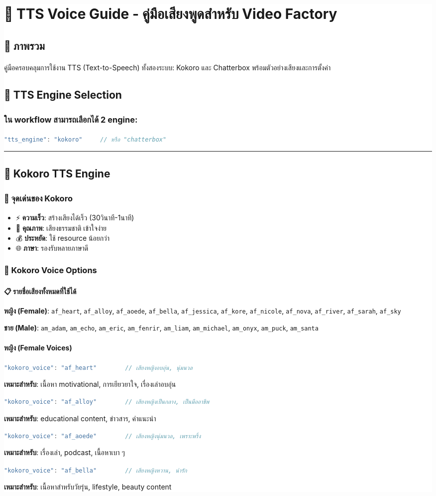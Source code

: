 # 🎤 TTS Voice Guide - คู่มือเสียงพูดสำหรับ Video Factory

## 🎯 ภาพรวม
คู่มือครอบคลุมการใช้งาน TTS (Text-to-Speech) ทั้งสองระบบ: Kokoro และ Chatterbox พร้อมตัวอย่างเสียงและการตั้งค่า

## 🔧 TTS Engine Selection

### ใน workflow สามารถเลือกได้ 2 engine:
```javascript
"tts_engine": "kokoro"     // หรือ "chatterbox"
```

---

## 🌸 Kokoro TTS Engine

### 🎯 จุดเด่นของ Kokoro
- ⚡ **ความเร็ว**: สร้างเสียงได้เร็ว (30วินาที-1นาที)
- 🎵 **คุณภาพ**: เสียงธรรมชาติ เข้าใจง่าย
- 💰 **ประหยัด**: ใช้ resource น้อยกว่า
- 🌐 **ภาษา**: รองรับหลายภาษาดี

### 🎵 Kokoro Voice Options

#### 📋 รายชื่อเสียงทั้งหมดที่ใช้ได้
**หญิง (Female)**: `af_heart`, `af_alloy`, `af_aoede`, `af_bella`, `af_jessica`, `af_kore`, `af_nicole`, `af_nova`, `af_river`, `af_sarah`, `af_sky`

**ชาย (Male)**: `am_adam`, `am_echo`, `am_eric`, `am_fenrir`, `am_liam`, `am_michael`, `am_onyx`, `am_puck`, `am_santa`

#### หญิง (Female Voices)
```javascript
"kokoro_voice": "af_heart"        // เสียงหญิงอบอุ่น, นุ่มนวล
```
**เหมาะสำหรับ**: เนื้อหา motivational, การเยียวยาใจ, เรื่องเล่าอบอุ่น

```javascript
"kokoro_voice": "af_alloy"        // เสียงหญิงเป็นกลาง, เป็นมืออาชีพ
```
**เหมาะสำหรับ**: educational content, ข่าวสาร, คำแนะนำ

```javascript
"kokoro_voice": "af_aoede"        // เสียงหญิงนุ่มนวล, เพราะพริ้ง
```
**เหมาะสำหรับ**: เรื่องเล่า, podcast, เนื้อหาเบา ๆ

```javascript
"kokoro_voice": "af_bella"        // เสียงหญิงหวาน, น่ารัก
```
**เหมาะสำหรับ**: เนื้อหาสำหรับวัยรุ่น, lifestyle, beauty content
